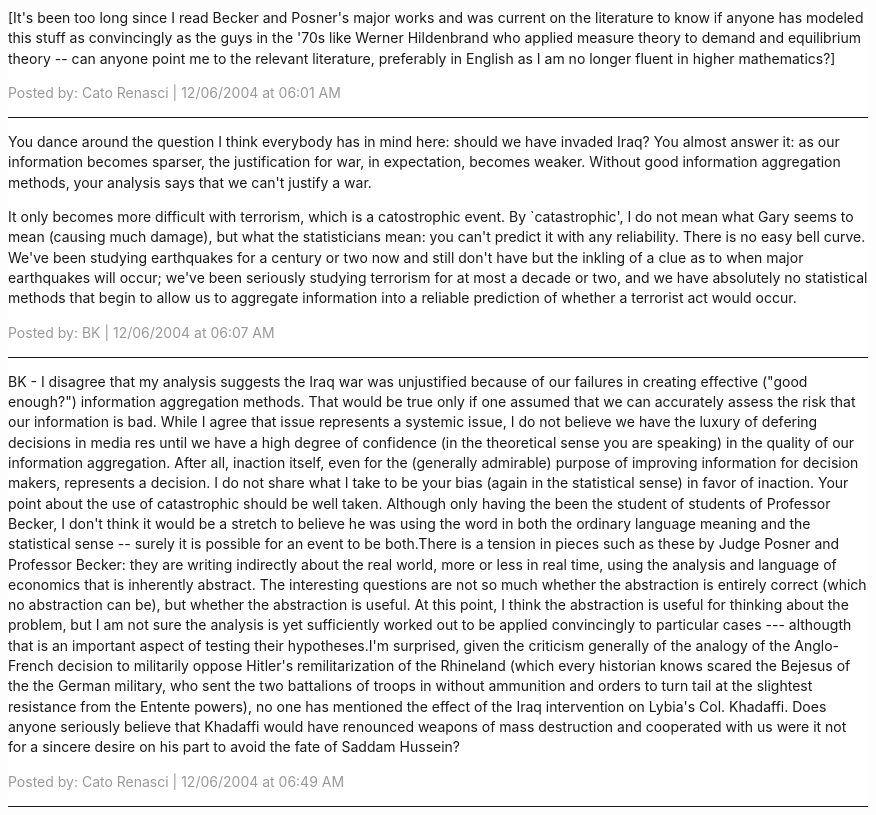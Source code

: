 [It's been too long since I read Becker and Posner's major works and was current on the literature to know if anyone has modeled this stuff as convincingly as the guys in the '70s like Werner Hildenbrand who applied measure theory to demand and equilibrium theory -- can anyone point me to the relevant literature, preferably in English as I am no longer fluent in higher mathematics?]    

<span style="color:#999">Posted by: Cato Renasci | 12/06/2004 at 06:01 AM</span>

---

You dance around the question I think everybody has in mind here: should we have invaded Iraq? You almost answer it: as our information becomes sparser, the justification for war, in expectation, becomes weaker. Without good information aggregation methods, your analysis says that we can't justify a war.

It only becomes more difficult with terrorism, which is a catostrophic event. By `catastrophic', I do not mean what Gary seems to mean (causing much damage), but what the statisticians mean: you can't predict it with any reliability. There is no easy bell curve. We've been studying earthquakes for a century or two now and still don't have but the inkling of a clue as to when major earthquakes will occur; we've been seriously studying terrorism for at most a decade or two, and we have absolutely no statistical methods that begin to allow us to aggregate information into a reliable prediction of whether a terrorist act would occur.

<span style="color:#999">Posted by: BK | 12/06/2004 at 06:07 AM</span>

---

BK - 
I disagree that my analysis suggests the Iraq war was unjustified because of our failures in creating effective ("good enough?") information aggregation methods. That would be true only if one assumed that we can accurately assess the risk that our information is bad.  While I agree that issue represents a systemic issue, I do not believe we have the luxury of defering decisions in media res until we have a high degree of confidence (in the theoretical sense you are speaking) in the quality of our information aggregation.  After all, inaction itself, even for the (generally admirable) purpose of improving information for decision makers, represents a decision.  I do not share what I take to be your bias (again in the statistical sense) in favor of inaction.
Your point about the use of catastrophic should be well taken.  Although only having the been the student of students of Professor Becker, I don't think it would be a stretch to believe he was using the word in both the ordinary language meaning and the statistical sense -- surely it is possible for an event to be both.There is a tension in pieces such as these by Judge Posner and Professor Becker: they are writing indirectly about the real world, more or less in real time, using the analysis and language of economics that is inherently abstract.  The interesting questions are not so much whether the abstraction is entirely correct (which no abstraction can be), but whether the abstraction is useful.  At this point, I think the abstraction is useful for thinking about the problem, but I am not sure the analysis is yet sufficiently worked out to be applied convincingly to particular cases --- althougth that is an important aspect of testing their hypotheses.I'm surprised, given the criticism generally of the analogy of the Anglo-French decision to militarily oppose Hitler's remilitarization of the Rhineland (which every historian knows scared the Bejesus of the the German military, who sent the two battalions of troops in without ammunition and orders to turn tail at the slightest resistance from the Entente powers), no one has mentioned the effect of the Iraq intervention on Lybia's Col. Khadaffi.  Does anyone seriously believe that Khadaffi would have renounced weapons of mass destruction and cooperated with us were it not for a sincere desire on his part to avoid the fate of Saddam Hussein?

<span style="color:#999">Posted by: Cato Renasci | 12/06/2004 at 06:49 AM</span>

---